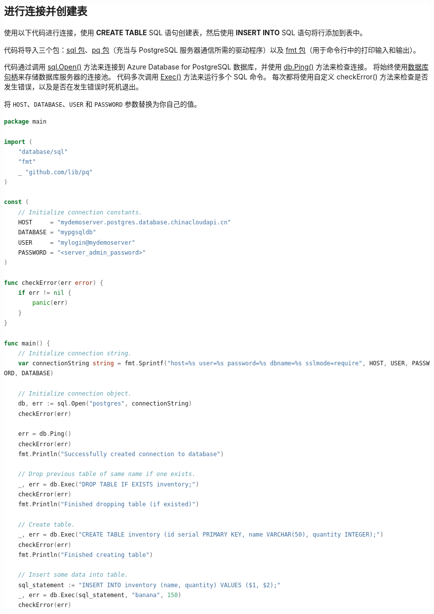 ## <a name="connect-and-create-a-table"></a>进行连接并创建表
使用以下代码进行连接，使用 **CREATE TABLE** SQL 语句创建表，然后使用 **INSERT INTO** SQL 语句将行添加到表中。

代码将导入三个包：[sql 包](https://golang.org/pkg/database/sql/)、[pq 包](https://godoc.org/github.com/lib/pq)（充当与 PostgreSQL 服务器通信所需的驱动程序）以及 [fmt 包](https://golang.org/pkg/fmt/)（用于命令行中的打印输入和输出）。

代码通过调用 [sql.Open()](https://godoc.org/github.com/lib/pq#Open) 方法来连接到 Azure Database for PostgreSQL 数据库，并使用 [db.Ping()](https://golang.org/pkg/database/sql/#DB.Ping) 方法来检查连接。 将始终使用[数据库句柄](https://golang.org/pkg/database/sql/#DB)来存储数据库服务器的连接池。 代码多次调用 [Exec()](https://golang.org/pkg/database/sql/#DB.Exec) 方法来运行多个 SQL 命令。 每次都将使用自定义 checkError() 方法来检查是否发生错误，以及是否在发生错误时死机退出。

将 `HOST`、`DATABASE`、`USER` 和 `PASSWORD` 参数替换为你自己的值。 

```go
package main

import (
    "database/sql"
    "fmt"
    _ "github.com/lib/pq"
)

const (
    // Initialize connection constants.
    HOST     = "mydemoserver.postgres.database.chinacloudapi.cn"
    DATABASE = "mypgsqldb"
    USER     = "mylogin@mydemoserver"
    PASSWORD = "<server_admin_password>"
)

func checkError(err error) {
    if err != nil {
        panic(err)
    }
}

func main() {
    // Initialize connection string.
    var connectionString string = fmt.Sprintf("host=%s user=%s password=%s dbname=%s sslmode=require", HOST, USER, PASSWORD, DATABASE)

    // Initialize connection object.
    db, err := sql.Open("postgres", connectionString)
    checkError(err)

    err = db.Ping()
    checkError(err)
    fmt.Println("Successfully created connection to database")

    // Drop previous table of same name if one exists.
    _, err = db.Exec("DROP TABLE IF EXISTS inventory;")
    checkError(err)
    fmt.Println("Finished dropping table (if existed)")

    // Create table.
    _, err = db.Exec("CREATE TABLE inventory (id serial PRIMARY KEY, name VARCHAR(50), quantity INTEGER);")
    checkError(err)
    fmt.Println("Finished creating table")

    // Insert some data into table.
    sql_statement := "INSERT INTO inventory (name, quantity) VALUES ($1, $2);"
    _, err = db.Exec(sql_statement, "banana", 150)
    checkError(err)
```